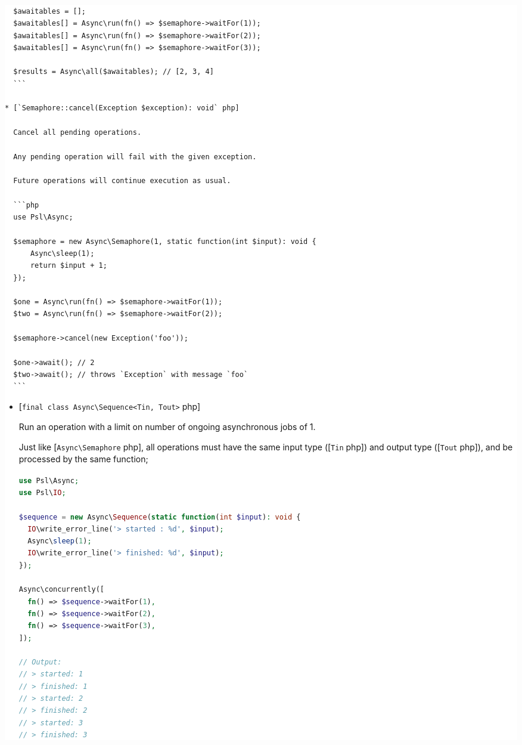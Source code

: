       $awaitables = [];
      $awaitables[] = Async\run(fn() => $semaphore->waitFor(1));
      $awaitables[] = Async\run(fn() => $semaphore->waitFor(2));
      $awaitables[] = Async\run(fn() => $semaphore->waitFor(3));

      $results = Async\all($awaitables); // [2, 3, 4]
      ```

    * [`Semaphore::cancel(Exception $exception): void` php]

      Cancel all pending operations.

      Any pending operation will fail with the given exception.

      Future operations will continue execution as usual.

      ```php
      use Psl\Async;

      $semaphore = new Async\Semaphore(1, static function(int $input): void {
          Async\sleep(1);
          return $input + 1;
      });

      $one = Async\run(fn() => $semaphore->waitFor(1));
      $two = Async\run(fn() => $semaphore->waitFor(2));

      $semaphore->cancel(new Exception('foo'));

      $one->await(); // 2
      $two->await(); // throws `Exception` with message `foo`
      ```

  </div>

* [`final class Async\Sequence<Tin, Tout>` php]

  Run an operation with a limit on number of ongoing asynchronous jobs of 1.

  Just like [`Async\Semaphore` php], all operations must have the same input type ([`Tin` php]) and output type ([`Tout` php]), and be processed by the same function;

  ```php
  use Psl\Async;
  use Psl\IO;

  $sequence = new Async\Sequence(static function(int $input): void {
    IO\write_error_line('> started : %d', $input);
    Async\sleep(1);
    IO\write_error_line('> finished: %d', $input);
  });

  Async\concurrently([
    fn() => $sequence->waitFor(1),
    fn() => $sequence->waitFor(2),
    fn() => $sequence->waitFor(3),
  ]);

  // Output:
  // > started: 1
  // > finished: 1
  // > started: 2
  // > finished: 2
  // > started: 3
  // > finished: 3
  ```
